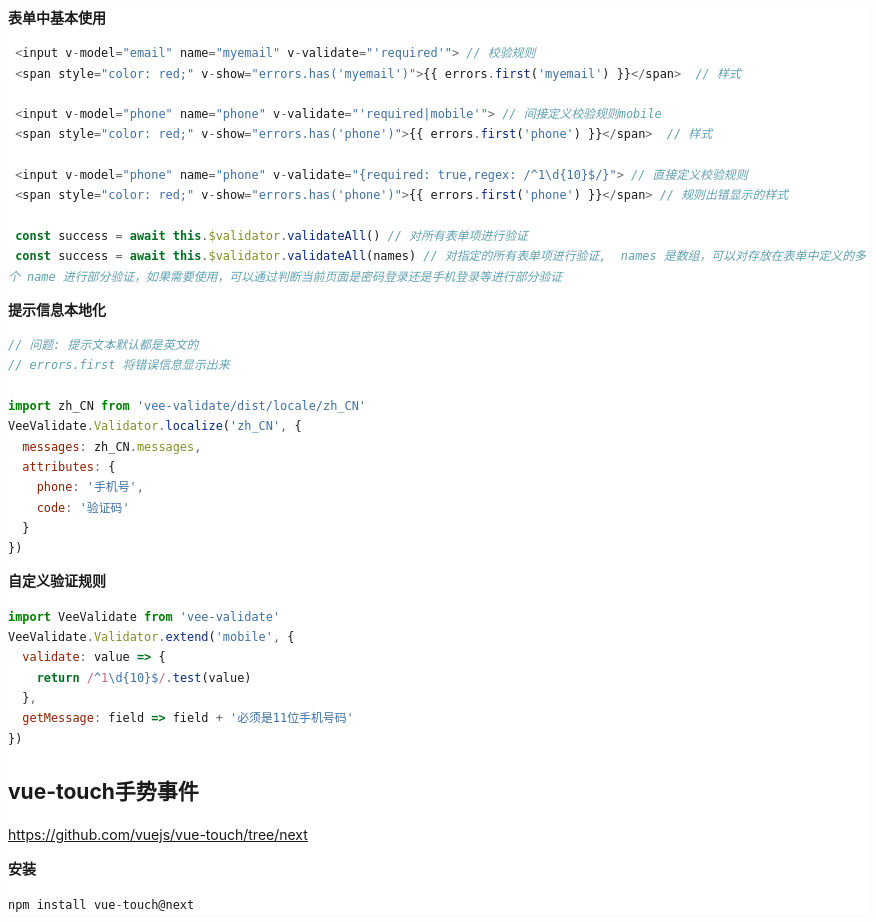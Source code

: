 **表单中基本使用**

```js
 <input v-model="email" name="myemail" v-validate="'required'"> // 校验规则
 <span style="color: red;" v-show="errors.has('myemail')">{{ errors.first('myemail') }}</span>  // 样式

 <input v-model="phone" name="phone" v-validate="'required|mobile'"> // 间接定义校验规则mobile
 <span style="color: red;" v-show="errors.has('phone')">{{ errors.first('phone') }}</span>  // 样式  
 
 <input v-model="phone" name="phone" v-validate="{required: true,regex: /^1\d{10}$/}"> // 直接定义校验规则
 <span style="color: red;" v-show="errors.has('phone')">{{ errors.first('phone') }}</span> // 规则出错显示的样式
 
 const success = await this.$validator.validateAll() // 对所有表单项进行验证
 const success = await this.$validator.validateAll(names) // 对指定的所有表单项进行验证,  names 是数组，可以对存放在表单中定义的多个 name 进行部分验证，如果需要使用，可以通过判断当前页面是密码登录还是手机登录等进行部分验证
```

**提示信息本地化**

```js
// 问题: 提示文本默认都是英文的
// errors.first 将错误信息显示出来

import zh_CN from 'vee-validate/dist/locale/zh_CN'
VeeValidate.Validator.localize('zh_CN', {
  messages: zh_CN.messages,
  attributes: {
    phone: '手机号',
    code: '验证码'
  }
})
```

**自定义验证规则**

```js
import VeeValidate from 'vee-validate'
VeeValidate.Validator.extend('mobile', {
  validate: value => {
    return /^1\d{10}$/.test(value)
  },
  getMessage: field => field + '必须是11位手机号码'
})
```



## vue-touch手势事件

https://github.com/vuejs/vue-touch/tree/next

**安装**

```js
npm install vue-touch@next
```
